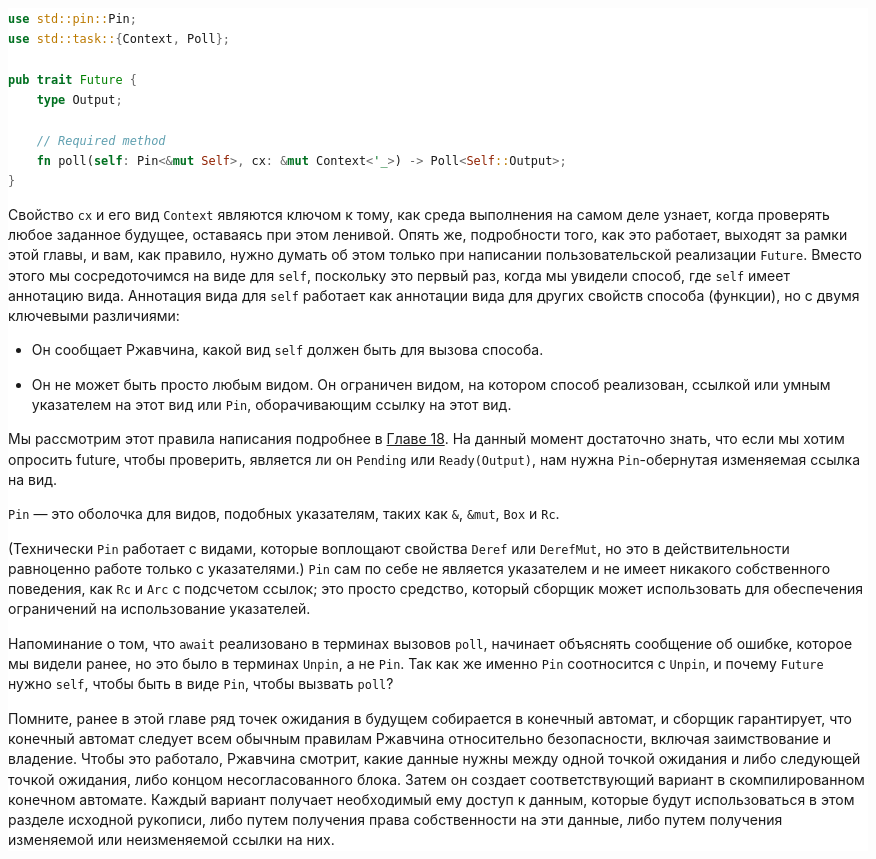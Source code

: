 ```rust
use std::pin::Pin;
use std::task::{Context, Poll};

pub trait Future {
    type Output;

    // Required method
    fn poll(self: Pin<&mut Self>, cx: &mut Context<'_>) -> Poll<Self::Output>;
}
```

Свойство `cx` и его вид `Context` являются ключом к тому, как среда выполнения на самом деле
узнает, когда проверять любое заданное будущее, оставаясь при этом ленивой. Опять же, подробности того,
как это работает, выходят за рамки этой главы, и вам, как правило,
нужно думать об этом только при написании пользовательской реализации `Future`. Вместо этого мы
сосредоточимся на виде для `self`, поскольку это
первый раз, когда мы увидели способ, где `self` имеет аннотацию вида. Аннотация вида для `self` работает
как аннотации вида для других свойств способа (функции), но с двумя ключевыми
различиями:

- Он сообщает Ржавчина, какой вид `self` должен быть для вызова способа.

- Он не может быть просто любым видом. Он ограничен видом, на котором способ
реализован, ссылкой или умным указателем на этот вид или `Pin`, оборачивающим
ссылку на этот вид.

Мы рассмотрим этот правила написания подробнее в [Главе 18][ch-18]. На данный момент достаточно знать, что если мы хотим опросить future, чтобы проверить, является ли он
`Pending` или `Ready(Output)`, нам нужна `Pin`-обернутая изменяемая ссылка на
вид.

`Pin` — это оболочка для видов, подобных указателям, таких как `&`, `&mut`, `Box` и `Rc`.

(Технически `Pin` работает с видами, которые воплощают свойства `Deref` или `DerefMut`, но это в действительности равноценно работе только с указателями.) `Pin`
сам по себе не является указателем и не имеет никакого собственного поведения, как `Rc` и
`Arc` с подсчетом ссылок; это просто средство, который сборщик может использовать для
обеспечения ограничений на использование указателей.

Напоминание о том, что `await` реализовано в терминах вызовов `poll`, начинает
объяснять сообщение об ошибке, которое мы видели ранее, но это было в терминах `Unpin`, а не `Pin`. Так как же именно `Pin` соотносится с `Unpin`, и почему `Future` нужно `self`, чтобы быть в виде `Pin`, чтобы вызвать `poll`?

Помните, ранее в этой главе ряд точек ожидания в будущем
собирается в конечный автомат, и сборщик гарантирует, что конечный автомат
следует всем обычным правилам Ржавчина относительно безопасности, включая заимствование и
владение. Чтобы это работало, Ржавчина смотрит, какие данные нужны между одной
точкой ожидания и либо следующей точкой ожидания, либо концом несогласованного блока. Затем он
создает соответствующий вариант в скомпилированном конечном автомате. Каждый вариант
получает необходимый ему доступ к данным, которые будут использоваться в этом разделе
исходной рукописи, либо путем получения права собственности на эти данные, либо путем получения изменяемой или
неизменяемой ссылки на них.


[ch-18]: ch18-00-oop.html
[async-book]: https://rust-lang.github.io/async-book/
[under-the-hood]: https://rust-lang.github.io/async-book/02_execution/01_chapter.html
[pinning]: https://rust-lang.github.io/async-book/04_pinning/01_chapter.html
[first-async]: ch17-01-futures-and-syntax.html#our-first-async-program
[any-number-futures]: ch17-03-more-futures.html#working-with-any-number-of-futures
